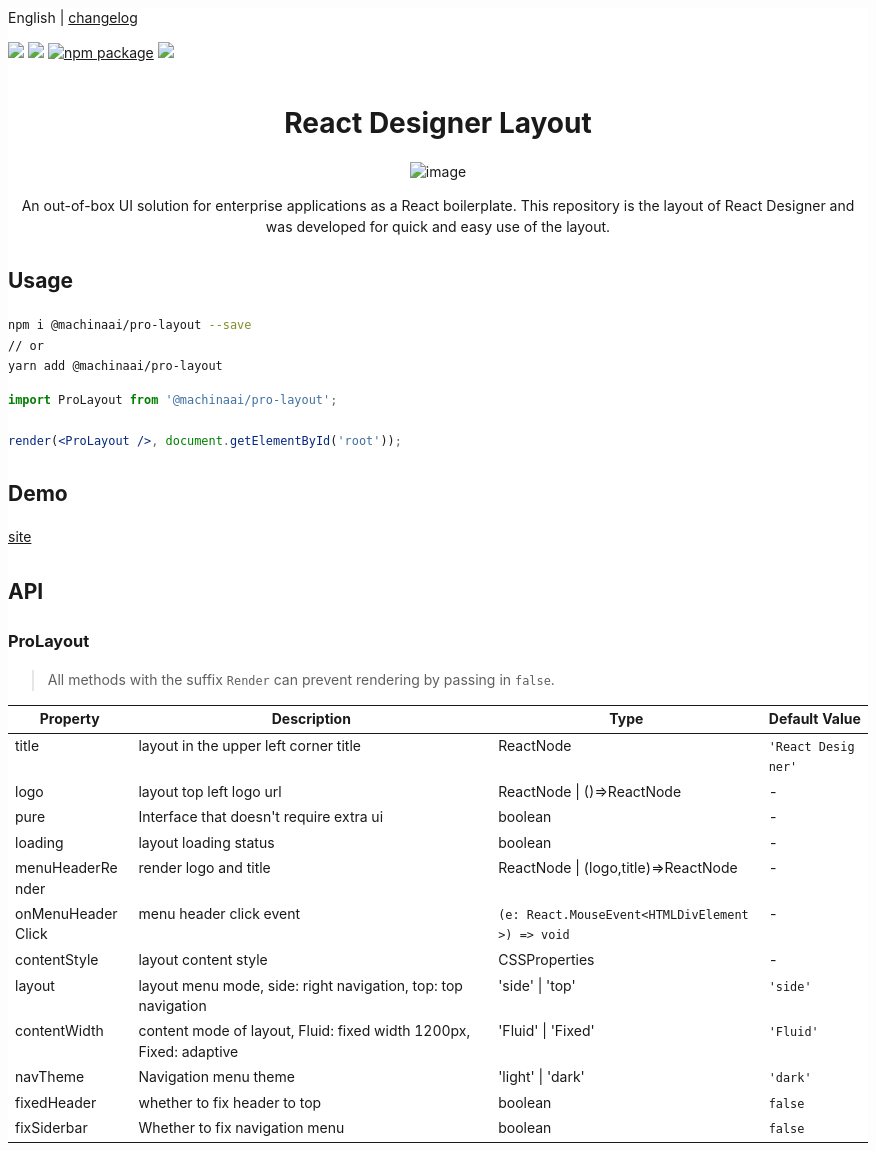 English | [changelog](./changelog.en-US.md)

![](https://codecov.io/gh/ant-design/pro-layout/branch/master/graph/badge.svg)
[![](https://img.shields.io/npm/dw/@machinaai/pro-layout.svg)](https://www.npmjs.com/package/@machinaai/pro-layout) [![npm package](https://img.shields.io/npm/v/@machinaai/pro-layout.svg?style=flat-square?style=flat-square)](https://www.npmjs.com/package/@machinaai/pro-layout) [![](https://img.shields.io/github/issues/ant-design/pro-layout.svg)](https://github.com/machinaai/pro-layout/issues) 

<h1 align="center">React Designer Layout</h1>

<div align="center">

![image](https://raw.githubusercontent.com/machinaai/logos/master/demo/screen_demo.gif)

An out-of-box UI solution for enterprise applications as a React boilerplate. This repository is the layout of React Designer and was developed for quick and easy use of the layout.

</div>

## Usage

```bash
npm i @machinaai/pro-layout --save
// or
yarn add @machinaai/pro-layout
```

```jsx | pure
import ProLayout from '@machinaai/pro-layout';

render(<ProLayout />, document.getElementById('root'));
```

## Demo

[site](https://ant-design.github.io/pro-layout/)

## API

### ProLayout

> All methods with the suffix `Render` can prevent rendering by passing in `false`.


| Property | Description | Type | Default Value |
| --- | --- | --- | --- |
| title | layout in the upper left corner title | ReactNode | `'React Designer'` |
| logo | layout top left logo url | ReactNode \| ()=>ReactNode | - |
| pure | Interface that doesn't require extra ui | boolean | - |
| loading | layout loading status | boolean | - |
| menuHeaderRender | render logo and title | ReactNode \| (logo,title)=>ReactNode | - |
| onMenuHeaderClick | menu header click event | `(e: React.MouseEvent<HTMLDivElement>) => void` | - |
| contentStyle | layout content style | CSSProperties | - |
| layout | layout menu mode, side: right navigation, top: top navigation | 'side' \| 'top' | `'side'` |
| contentWidth | content mode of layout, Fluid: fixed width 1200px, Fixed: adaptive | 'Fluid' \| 'Fixed' | `'Fluid'` |
| navTheme | Navigation menu theme | 'light' \| 'dark' | `'dark'` |
| fixedHeader | whether to fix header to top | boolean | `false` |
| fixSiderbar | Whether to fix navigation menu | boolean | `false` |